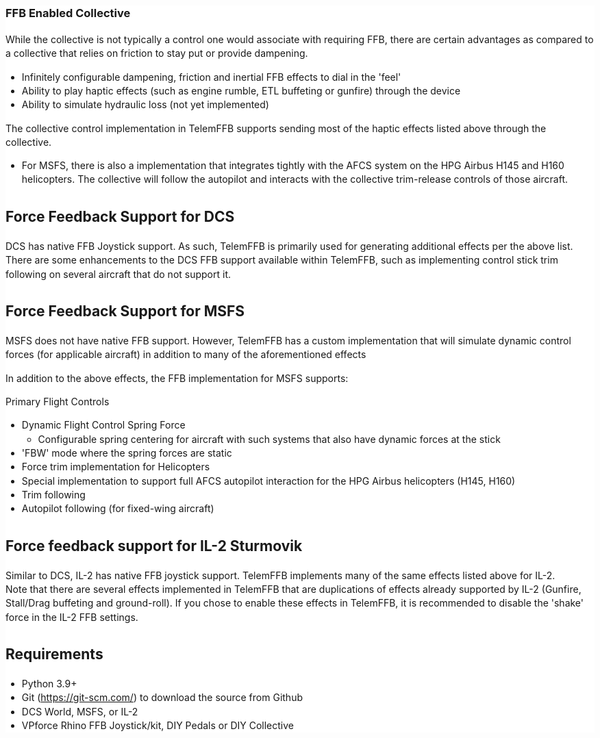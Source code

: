 ### FFB Enabled Collective
While the collective is not typically a control one would associate with requiring FFB, there are certain advantages as compared to a collective that relies on friction to stay put or provide dampening.
- Infinitely configurable dampening, friction and inertial FFB effects to dial in the 'feel'
- Ability to play haptic effects (such as engine rumble, ETL buffeting or gunfire) through the device
- Ability to simulate hydraulic loss (not yet implemented)

The collective control implementation in TelemFFB supports sending most of the haptic effects listed above through the collective.
<br>
- For MSFS, there is also a implementation that integrates tightly with the AFCS system on the HPG Airbus H145 and H160 helicopters.  The collective will follow the autopilot and interacts with the collective trim-release controls of those aircraft.

## Force Feedback Support for DCS
DCS has native FFB Joystick support.  As such, TelemFFB is primarily used for generating additional effects per the above list.  
There are some enhancements to the DCS FFB support available within TelemFFB, such as implementing control stick trim following on several aircraft that do not support it.


## Force Feedback Support for  MSFS

MSFS does not have native FFB support.  However, TelemFFB has a custom implementation that will simulate dynamic control forces (for applicable aircraft) in addition to many of the aforementioned effects

In addition to the above effects, the FFB implementation for MSFS supports:

Primary Flight Controls
- Dynamic Flight Control Spring Force
  - Configurable spring centering for aircraft with such systems that also have dynamic forces at the stick
- 'FBW' mode where the spring forces are static
- Force trim implementation for Helicopters
- Special implementation to support full AFCS autopilot interaction for the HPG Airbus helicopters (H145, H160)
- Trim following
- Autopilot following (for fixed-wing aircraft)

## Force feedback support for IL-2 Sturmovik
Similar to DCS, IL-2 has native FFB joystick support.  TelemFFB implements many of the same effects listed above for IL-2.  
Note that there are several effects implemented in TelemFFB that are duplications of effects already supported by IL-2 (Gunfire, Stall/Drag buffeting and ground-roll).  If you chose to enable these effects in TelemFFB, it is recommended to disable the 'shake' force in the IL-2 FFB settings.

## Requirements
- Python 3.9+
- Git (https://git-scm.com/) to download the source from Github
- DCS World, MSFS, or IL-2
- VPforce Rhino FFB Joystick/kit, DIY Pedals or DIY Collective
